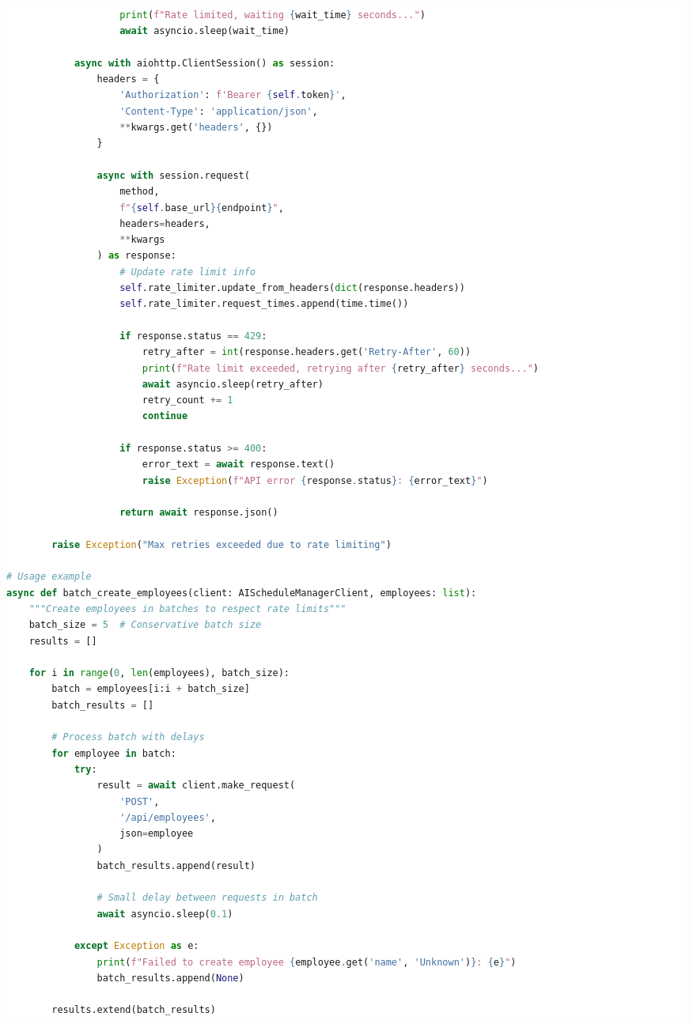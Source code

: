 ```python
                    print(f"Rate limited, waiting {wait_time} seconds...")
                    await asyncio.sleep(wait_time)

            async with aiohttp.ClientSession() as session:
                headers = {
                    'Authorization': f'Bearer {self.token}',
                    'Content-Type': 'application/json',
                    **kwargs.get('headers', {})
                }

                async with session.request(
                    method,
                    f"{self.base_url}{endpoint}",
                    headers=headers,
                    **kwargs
                ) as response:
                    # Update rate limit info
                    self.rate_limiter.update_from_headers(dict(response.headers))
                    self.rate_limiter.request_times.append(time.time())

                    if response.status == 429:
                        retry_after = int(response.headers.get('Retry-After', 60))
                        print(f"Rate limit exceeded, retrying after {retry_after} seconds...")
                        await asyncio.sleep(retry_after)
                        retry_count += 1
                        continue

                    if response.status >= 400:
                        error_text = await response.text()
                        raise Exception(f"API error {response.status}: {error_text}")

                    return await response.json()

        raise Exception("Max retries exceeded due to rate limiting")

# Usage example
async def batch_create_employees(client: AIScheduleManagerClient, employees: list):
    """Create employees in batches to respect rate limits"""
    batch_size = 5  # Conservative batch size
    results = []

    for i in range(0, len(employees), batch_size):
        batch = employees[i:i + batch_size]
        batch_results = []

        # Process batch with delays
        for employee in batch:
            try:
                result = await client.make_request(
                    'POST',
                    '/api/employees',
                    json=employee
                )
                batch_results.append(result)

                # Small delay between requests in batch
                await asyncio.sleep(0.1)

            except Exception as e:
                print(f"Failed to create employee {employee.get('name', 'Unknown')}: {e}")
                batch_results.append(None)

        results.extend(batch_results)
```